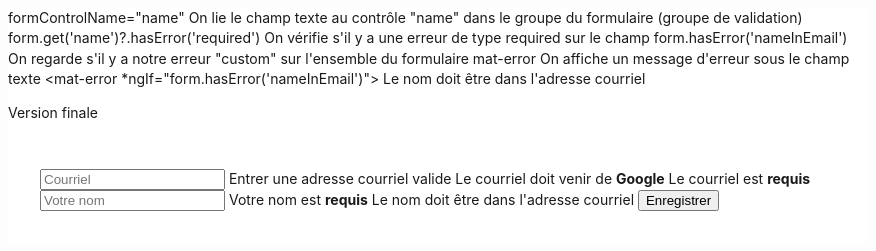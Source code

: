 formControlName="name"
On lie le champ texte au contrôle "name" dans le groupe du formulaire (groupe de validation)
form.get('name')?.hasError('required')
On vérifie s'il y a une erreur de type required sur le champ
form.hasError('nameInEmail')
On regarde s'il y a notre erreur "custom" sur l'ensemble du formulaire
mat-error
On affiche un message d'erreur sous le champ texte
<mat-error *ngIf="form.hasError('nameInEmail')">
  Le nom doit être dans l'adresse courriel
</mat-error>

Version finale

<div
  style="width: 100%;height: 100%; display: flex; justify-content: center; align-items: center; flex-direction: column"
>
  <mat-card class="artist-card" style="margin: 16px; padding: 16px;">
    <form [formGroup]="form">
      <mat-form-field style="width: 100%">
        <input
          matInput
          type="email"
          placeholder="Courriel"
          formControlName="email"
          name="email"
        />
        <mat-error
          *ngIf="form.get('email')?.errors?.['email'] && !form.get('email')?.hasError('required')"
        >
          Entrer une adresse courriel valide
        </mat-error>
        <mat-error
          *ngIf="form.get('email')?.hasError('gmail') && !loginForm.get('email')?.errors?.['email']"
        >
          Le courriel doit venir de <strong>Google</strong>
        </mat-error>
        <mat-error *ngIf="form.get('email')?.hasError('required')">
          Le courriel est <strong>requis</strong>
        </mat-error>
      </mat-form-field>
      <mat-form-field style="width: 100%">
        <input
          matInput
          type="text"
          placeholder="Votre nom"
          formControlName="name"
          name="name"
        />
        <mat-error *ngIf="form.get('name')?.hasError('required')">
          Votre nom est <strong>requis</strong>
        </mat-error>
        <mat-error *ngIf="form.hasError('nameInEmail')">
          Le nom doit être dans l'adresse courriel
        </mat-error>
      </mat-form-field>
      <button mat-raised-button color="primary" [disabled]="!form.valid">
        Enregistrer
      </button>
    </form>
  </mat-card>
</div>